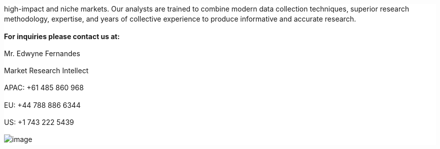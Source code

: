 high-impact and niche markets. Our analysts are trained to combine modern data collection techniques, superior research methodology, expertise, and years of collective experience to produce informative and accurate research.</span></p><p><strong>For inquiries please contact us at:</strong></p><p>Mr. Edwyne Fernandes</p><p>Market Research Intellect</p><p>APAC: +61 485 860 968</p><p>EU: +44 788 886 6344</p><p>US: +1 743 222 5439</p>
![image](https://github.com/user-attachments/assets/3789164a-3a89-4982-86a2-406e480e61d2)
